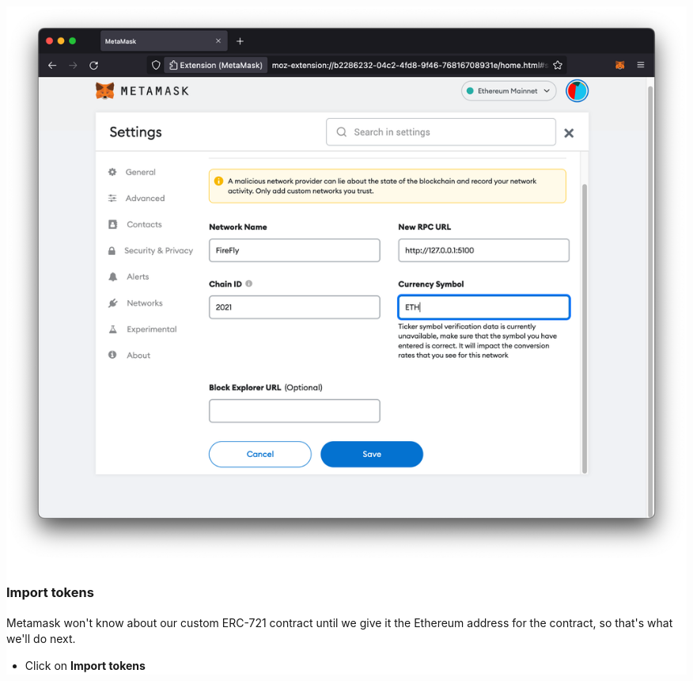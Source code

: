 ![Metamask Network Details](../../images/metamask/network_details.png)

### Import tokens
Metamask won't know about our custom ERC-721 contract until we give it the Ethereum address for the contract, so that's what we'll do next.

- Click on **Import tokens**
